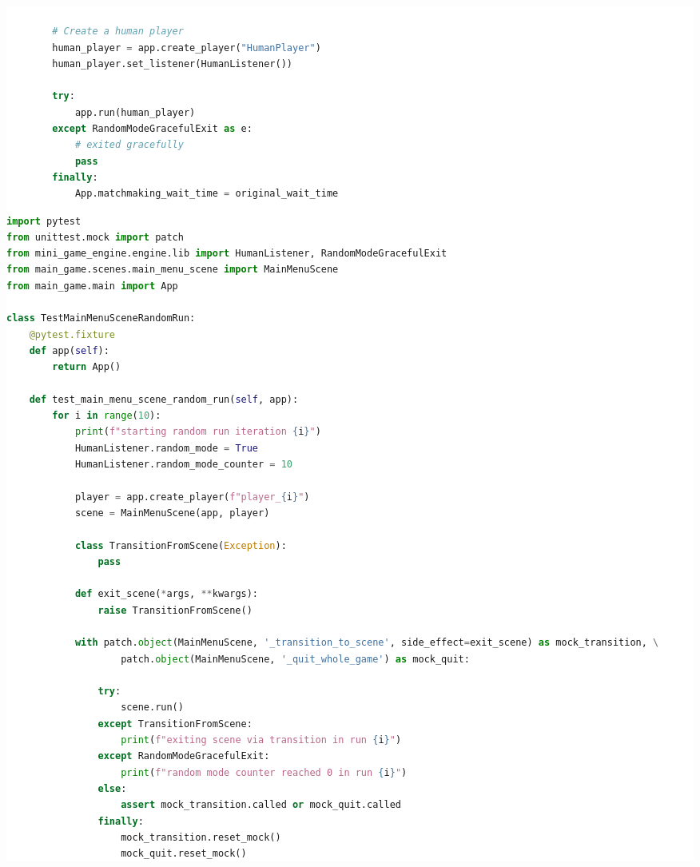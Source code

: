 ```python main_game/tests/test_whole_game.py

        # Create a human player
        human_player = app.create_player("HumanPlayer")
        human_player.set_listener(HumanListener())

        try:
            app.run(human_player)
        except RandomModeGracefulExit as e:
            # exited gracefully
            pass
        finally:
            App.matchmaking_wait_time = original_wait_time


```

```python main_game/tests/test_main_menu_scene.py
import pytest
from unittest.mock import patch
from mini_game_engine.engine.lib import HumanListener, RandomModeGracefulExit
from main_game.scenes.main_menu_scene import MainMenuScene
from main_game.main import App

class TestMainMenuSceneRandomRun:
    @pytest.fixture
    def app(self):
        return App()

    def test_main_menu_scene_random_run(self, app):
        for i in range(10):
            print(f"starting random run iteration {i}")
            HumanListener.random_mode = True
            HumanListener.random_mode_counter = 10

            player = app.create_player(f"player_{i}")
            scene = MainMenuScene(app, player)

            class TransitionFromScene(Exception):
                pass

            def exit_scene(*args, **kwargs):
                raise TransitionFromScene()

            with patch.object(MainMenuScene, '_transition_to_scene', side_effect=exit_scene) as mock_transition, \
                    patch.object(MainMenuScene, '_quit_whole_game') as mock_quit:

                try:
                    scene.run()
                except TransitionFromScene:
                    print(f"exiting scene via transition in run {i}")
                except RandomModeGracefulExit:
                    print(f"random mode counter reached 0 in run {i}")
                else:
                    assert mock_transition.called or mock_quit.called
                finally:
                    mock_transition.reset_mock()
                    mock_quit.reset_mock()

```
